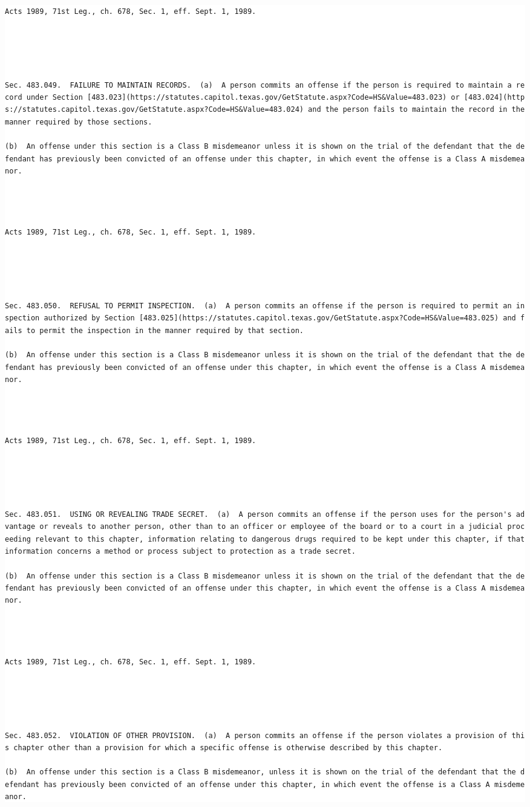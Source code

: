     
    
    Acts 1989, 71st Leg., ch. 678, Sec. 1, eff. Sept. 1, 1989.
    
    
    
    
    
    Sec. 483.049.  FAILURE TO MAINTAIN RECORDS.  (a)  A person commits an offense if the person is required to maintain a record under Section [483.023](https://statutes.capitol.texas.gov/GetStatute.aspx?Code=HS&Value=483.023) or [483.024](https://statutes.capitol.texas.gov/GetStatute.aspx?Code=HS&Value=483.024) and the person fails to maintain the record in the manner required by those sections.
    
    (b)  An offense under this section is a Class B misdemeanor unless it is shown on the trial of the defendant that the defendant has previously been convicted of an offense under this chapter, in which event the offense is a Class A misdemeanor.
    
    
    
    
    Acts 1989, 71st Leg., ch. 678, Sec. 1, eff. Sept. 1, 1989.
    
    
    
    
    
    Sec. 483.050.  REFUSAL TO PERMIT INSPECTION.  (a)  A person commits an offense if the person is required to permit an inspection authorized by Section [483.025](https://statutes.capitol.texas.gov/GetStatute.aspx?Code=HS&Value=483.025) and fails to permit the inspection in the manner required by that section.
    
    (b)  An offense under this section is a Class B misdemeanor unless it is shown on the trial of the defendant that the defendant has previously been convicted of an offense under this chapter, in which event the offense is a Class A misdemeanor.
    
    
    
    
    Acts 1989, 71st Leg., ch. 678, Sec. 1, eff. Sept. 1, 1989.
    
    
    
    
    
    Sec. 483.051.  USING OR REVEALING TRADE SECRET.  (a)  A person commits an offense if the person uses for the person's advantage or reveals to another person, other than to an officer or employee of the board or to a court in a judicial proceeding relevant to this chapter, information relating to dangerous drugs required to be kept under this chapter, if that information concerns a method or process subject to protection as a trade secret.
    
    (b)  An offense under this section is a Class B misdemeanor unless it is shown on the trial of the defendant that the defendant has previously been convicted of an offense under this chapter, in which event the offense is a Class A misdemeanor.
    
    
    
    
    Acts 1989, 71st Leg., ch. 678, Sec. 1, eff. Sept. 1, 1989.
    
    
    
    
    
    Sec. 483.052.  VIOLATION OF OTHER PROVISION.  (a)  A person commits an offense if the person violates a provision of this chapter other than a provision for which a specific offense is otherwise described by this chapter.
    
    (b)  An offense under this section is a Class B misdemeanor, unless it is shown on the trial of the defendant that the defendant has previously been convicted of an offense under this chapter, in which event the offense is a Class A misdemeanor.
    